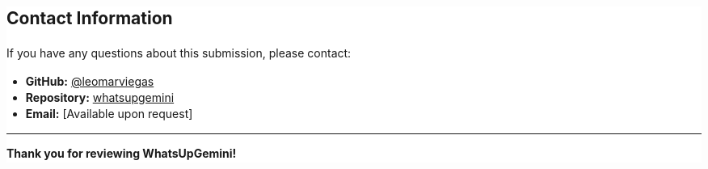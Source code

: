 
## Contact Information

If you have any questions about this submission, please contact:
- **GitHub:** [@leomarviegas](https://github.com/leomarviegas)
- **Repository:** [whatsupgemini](https://github.com/leomarviegas/whatsupgemini)
- **Email:** [Available upon request]

---

**Thank you for reviewing WhatsUpGemini!**
